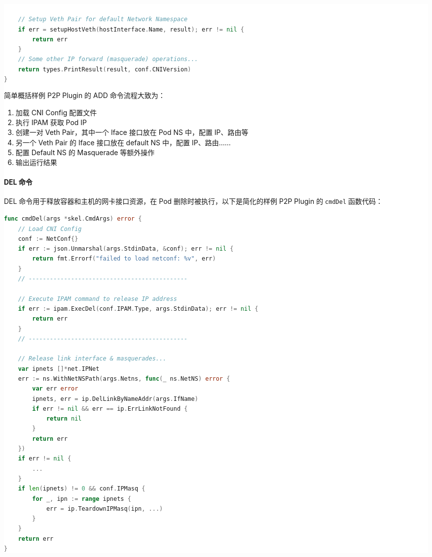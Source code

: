 ```go

    // Setup Veth Pair for default Network Namespace
    if err = setupHostVeth(hostInterface.Name, result); err != nil {
        return err
    }
    // Some other IP forward (masquerade) operations...
    return types.PrintResult(result, conf.CNIVersion)
}
```

简单概括样例 P2P Plugin 的 ADD 命令流程大致为：
1. 加载 CNI Config 配置文件
1. 执行 IPAM 获取 Pod IP
1. 创建一对 Veth Pair，其中一个 Iface 接口放在 Pod NS 中，配置 IP、路由等
1. 另一个 Veth Pair 的 Iface 接口放在 default NS 中，配置 IP、路由……
1. 配置 Default NS 的 Masquerade 等额外操作
1. 输出运行结果

#### DEL 命令

DEL 命令用于释放容器和主机的网卡接口资源，在 Pod 删除时被执行，以下是简化的样例 P2P Plugin 的 `cmdDel` 函数代码：

```go
func cmdDel(args *skel.CmdArgs) error {
    // Load CNI Config
    conf := NetConf{}
    if err := json.Unmarshal(args.StdinData, &conf); err != nil {
        return fmt.Errorf("failed to load netconf: %v", err)
    }
    // ---------------------------------------------

    // Execute IPAM command to release IP address
    if err := ipam.ExecDel(conf.IPAM.Type, args.StdinData); err != nil {
        return err
    }
    // ---------------------------------------------

    // Release link interface & masquerades...
    var ipnets []*net.IPNet
    err := ns.WithNetNSPath(args.Netns, func(_ ns.NetNS) error {
        var err error
        ipnets, err = ip.DelLinkByNameAddr(args.IfName)
        if err != nil && err == ip.ErrLinkNotFound {
            return nil
        }
        return err
    })
    if err != nil {
        ...
    }
    if len(ipnets) != 0 && conf.IPMasq {
        for _, ipn := range ipnets {
            err = ip.TeardownIPMasq(ipn, ...)
        }
    }
    return err
}
```
